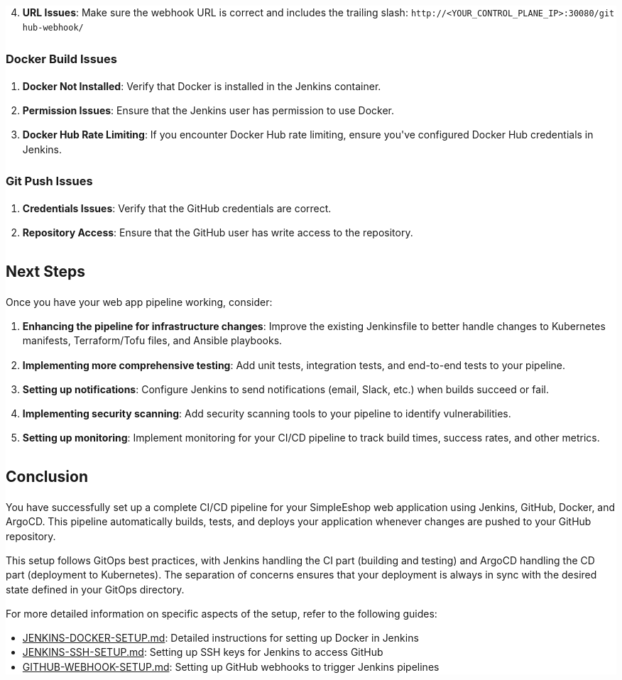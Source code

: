 4. **URL Issues**: Make sure the webhook URL is correct and includes the trailing slash: `http://<YOUR_CONTROL_PLANE_IP>:30080/github-webhook/`

### Docker Build Issues

1. **Docker Not Installed**: Verify that Docker is installed in the Jenkins container.

2. **Permission Issues**: Ensure that the Jenkins user has permission to use Docker.

3. **Docker Hub Rate Limiting**: If you encounter Docker Hub rate limiting, ensure you've configured Docker Hub credentials in Jenkins.

### Git Push Issues

1. **Credentials Issues**: Verify that the GitHub credentials are correct.

2. **Repository Access**: Ensure that the GitHub user has write access to the repository.

## Next Steps

Once you have your web app pipeline working, consider:

1. **Enhancing the pipeline for infrastructure changes**: Improve the existing Jenkinsfile to better handle changes to Kubernetes manifests, Terraform/Tofu files, and Ansible playbooks.

2. **Implementing more comprehensive testing**: Add unit tests, integration tests, and end-to-end tests to your pipeline.

3. **Setting up notifications**: Configure Jenkins to send notifications (email, Slack, etc.) when builds succeed or fail.

4. **Implementing security scanning**: Add security scanning tools to your pipeline to identify vulnerabilities.

5. **Setting up monitoring**: Implement monitoring for your CI/CD pipeline to track build times, success rates, and other metrics.

## Conclusion

You have successfully set up a complete CI/CD pipeline for your SimpleEshop web application using Jenkins, GitHub, Docker, and ArgoCD. This pipeline automatically builds, tests, and deploys your application whenever changes are pushed to your GitHub repository.

This setup follows GitOps best practices, with Jenkins handling the CI part (building and testing) and ArgoCD handling the CD part (deployment to Kubernetes). The separation of concerns ensures that your deployment is always in sync with the desired state defined in your GitOps directory.

For more detailed information on specific aspects of the setup, refer to the following guides:
- [JENKINS-DOCKER-SETUP.md](JENKINS-DOCKER-SETUP.md): Detailed instructions for setting up Docker in Jenkins
- [JENKINS-SSH-SETUP.md](JENKINS-SSH-SETUP.md): Setting up SSH keys for Jenkins to access GitHub
- [GITHUB-WEBHOOK-SETUP.md](GITHUB-WEBHOOK-SETUP.md): Setting up GitHub webhooks to trigger Jenkins pipelines
